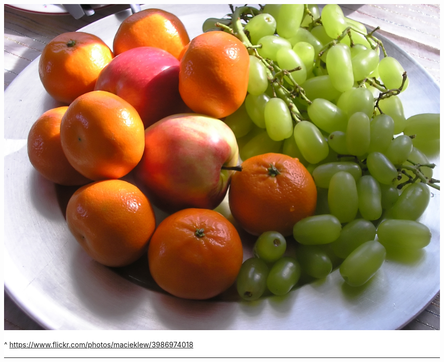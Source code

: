 ![](images/part-3/3986974018_41c229f122_o.jpg)

^ https://www.flickr.com/photos/macieklew/3986974018

---
